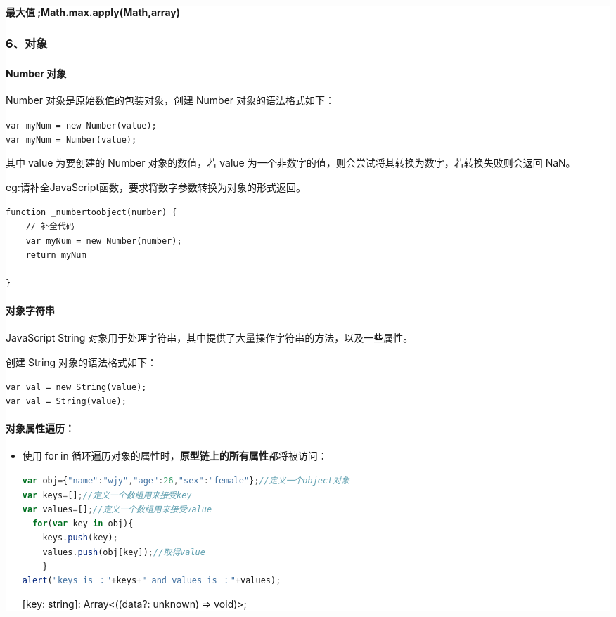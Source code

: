 **最大值 ;Math.max.apply(Math,array)**





### 6、对象

#### Number 对象



Number 对象是原始数值的包装对象，创建 Number 对象的语法格式如下：

```
var myNum = new Number(value);
var myNum = Number(value);
```

其中 value 为要创建的 Number 对象的数值，若 value 为一个非数字的值，则会尝试将其转换为数字，若转换失败则会返回 NaN。

eg:请补全JavaScript函数，要求将数字参数转换为对象的形式返回。

```
function _numbertoobject(number) {
    // 补全代码
    var myNum = new Number(number);
    return myNum
    
}
```

#### **对象字符串**

JavaScript String 对象用于处理字符串，其中提供了大量操作字符串的方法，以及一些属性。

创建 String 对象的语法格式如下：

```
var val = new String(value);
var val = String(value);
```













#### 对象属性遍历：

- 使用 for in 循环遍历对象的属性时，**原型链上的所有属性**都将被访问：

  ```js
  var obj={"name":"wjy","age":26,"sex":"female"};//定义一个object对象   
  var keys=[];//定义一个数组用来接受key   
  var values=[];//定义一个数组用来接受value   
    for(var key in obj){   
      keys.push(key);   
      values.push(obj[key]);//取得value     
      }   
  alert("keys is ："+keys+" and values is ："+values);  
  ```


  [key: string]: Array<((data?: unknown) => void)>;